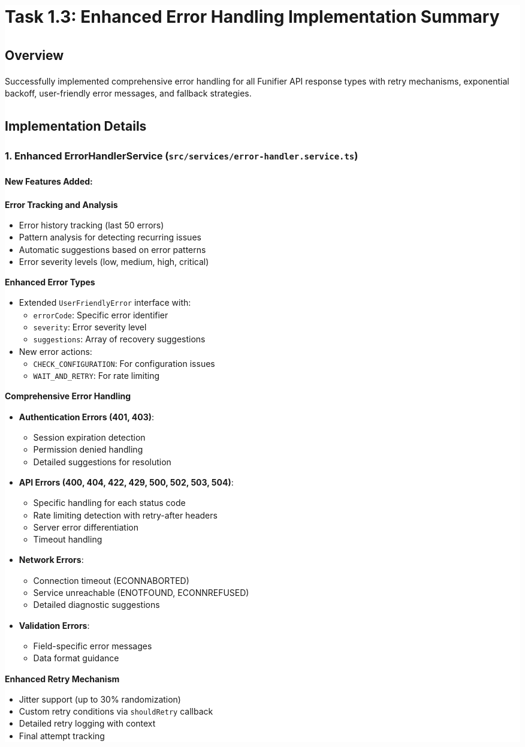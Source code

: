 # Task 1.3: Enhanced Error Handling Implementation Summary

## Overview

Successfully implemented comprehensive error handling for all Funifier API response types with retry mechanisms, exponential backoff, user-friendly error messages, and fallback strategies.

## Implementation Details

### 1. Enhanced ErrorHandlerService (`src/services/error-handler.service.ts`)

#### New Features Added:

**Error Tracking and Analysis**
- Error history tracking (last 50 errors)
- Pattern analysis for detecting recurring issues
- Automatic suggestions based on error patterns
- Error severity levels (low, medium, high, critical)

**Enhanced Error Types**
- Extended `UserFriendlyError` interface with:
  - `errorCode`: Specific error identifier
  - `severity`: Error severity level
  - `suggestions`: Array of recovery suggestions
- New error actions:
  - `CHECK_CONFIGURATION`: For configuration issues
  - `WAIT_AND_RETRY`: For rate limiting

**Comprehensive Error Handling**
- **Authentication Errors (401, 403)**:
  - Session expiration detection
  - Permission denied handling
  - Detailed suggestions for resolution
  
- **API Errors (400, 404, 422, 429, 500, 502, 503, 504)**:
  - Specific handling for each status code
  - Rate limiting detection with retry-after headers
  - Server error differentiation
  - Timeout handling
  
- **Network Errors**:
  - Connection timeout (ECONNABORTED)
  - Service unreachable (ENOTFOUND, ECONNREFUSED)
  - Detailed diagnostic suggestions
  
- **Validation Errors**:
  - Field-specific error messages
  - Data format guidance

**Enhanced Retry Mechanism**
- Jitter support (up to 30% randomization)
- Custom retry conditions via `shouldRetry` callback
- Detailed retry logging with context
- Final attempt tracking
